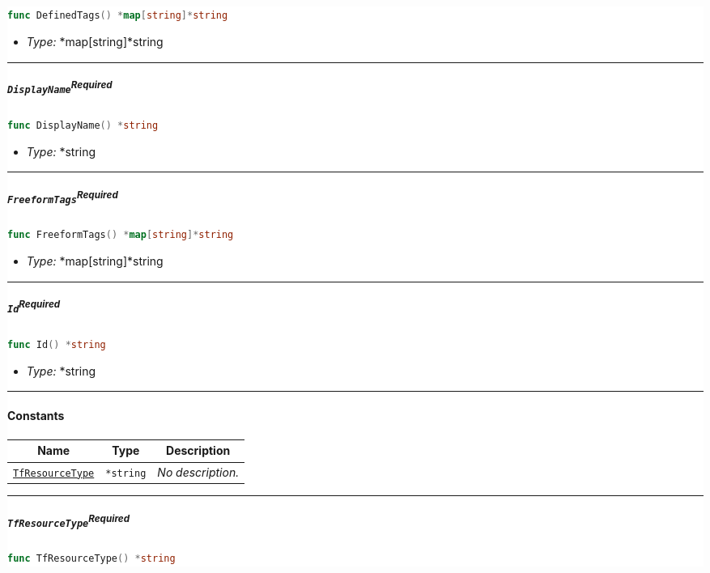```go
func DefinedTags() *map[string]*string
```

- *Type:* *map[string]*string

---

##### `DisplayName`<sup>Required</sup> <a name="DisplayName" id="rhizo-co-terraform-provider-oci.admKnowledgeBase.AdmKnowledgeBase.property.displayName"></a>

```go
func DisplayName() *string
```

- *Type:* *string

---

##### `FreeformTags`<sup>Required</sup> <a name="FreeformTags" id="rhizo-co-terraform-provider-oci.admKnowledgeBase.AdmKnowledgeBase.property.freeformTags"></a>

```go
func FreeformTags() *map[string]*string
```

- *Type:* *map[string]*string

---

##### `Id`<sup>Required</sup> <a name="Id" id="rhizo-co-terraform-provider-oci.admKnowledgeBase.AdmKnowledgeBase.property.id"></a>

```go
func Id() *string
```

- *Type:* *string

---

#### Constants <a name="Constants" id="Constants"></a>

| **Name** | **Type** | **Description** |
| --- | --- | --- |
| <code><a href="#rhizo-co-terraform-provider-oci.admKnowledgeBase.AdmKnowledgeBase.property.tfResourceType">TfResourceType</a></code> | <code>*string</code> | *No description.* |

---

##### `TfResourceType`<sup>Required</sup> <a name="TfResourceType" id="rhizo-co-terraform-provider-oci.admKnowledgeBase.AdmKnowledgeBase.property.tfResourceType"></a>

```go
func TfResourceType() *string
```
